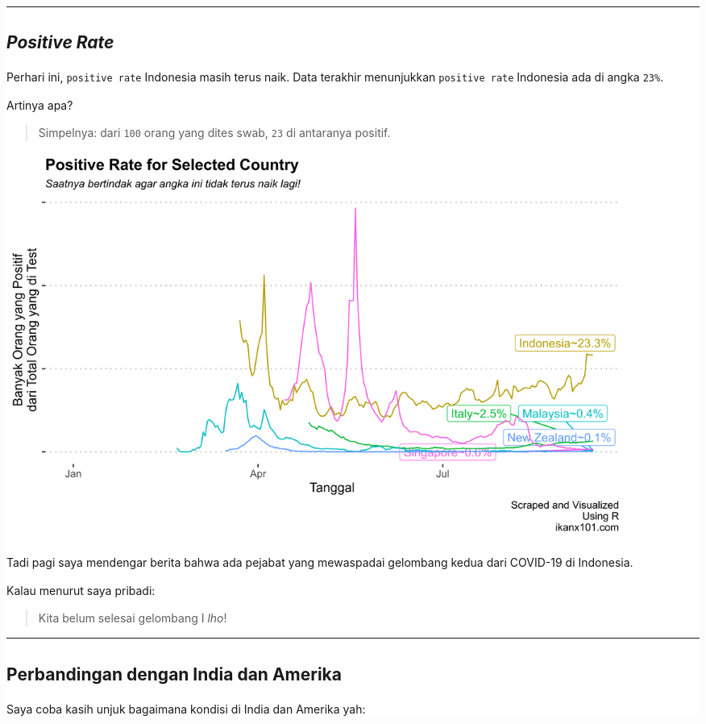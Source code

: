 -----

## *Positive Rate*

Perhari ini, `positive rate` Indonesia masih terus naik. Data terakhir
menunjukkan `positive rate` Indonesia ada di angka `23%`.

Artinya apa?

> Simpelnya: dari `100` orang yang dites swab, `23` di antaranya
> positif.

<img src="https://raw.githubusercontent.com/ikanx101/ikanx101.github.io/master/_posts/Covid%20Update/update-post_files/figure-gfm/unnamed-chunk-4-1.png" width="768" />

Tadi pagi saya mendengar berita bahwa ada pejabat yang mewaspadai
gelombang kedua dari COVID-19 di Indonesia.

Kalau menurut saya pribadi:

> Kita belum selesai gelombang I *lho*\!

-----

## Perbandingan dengan India dan Amerika

Saya coba kasih unjuk bagaimana kondisi di India dan Amerika yah:
